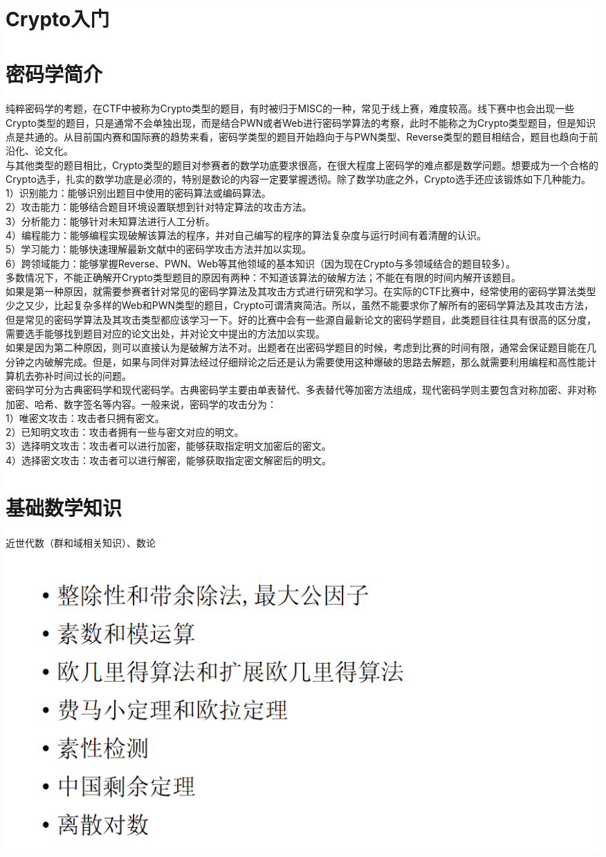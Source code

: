 # Crypto入门

# 密码学简介

纯粹密码学的考题，在CTF中被称为Crypto类型的题目，有时被归于MISC的一种，常见于线上赛，难度较高。线下赛中也会出现一些Crypto类型的题目，只是通常不会单独出现，而是结合PWN或者Web进行密码学算法的考察，此时不能称之为Crypto类型题目，但是知识点是共通的。从目前国内赛和国际赛的趋势来看，密码学类型的题目开始趋向于与PWN类型、Reverse类型的题目相结合，题目也趋向于前沿化、论文化。  
与其他类型的题目相比，Crypto类型的题目对参赛者的数学功底要求很高，在很大程度上密码学的难点都是数学问题。想要成为一个合格的Crypto选手，扎实的数学功底是必须的，特别是数论的内容一定要掌握透彻。除了数学功底之外，Crypto选手还应该锻炼如下几种能力。  
1）识别能力：能够识别出题目中使用的密码算法或编码算法。  
2）攻击能力：能够结合题目环境设置联想到针对特定算法的攻击方法。  
3）分析能力：能够针对未知算法进行人工分析。  
4）编程能力：能够编程实现破解该算法的程序，并对自己编写的程序的算法复杂度与运行时间有着清醒的认识。  
5）学习能力：能够快速理解最新文献中的密码学攻击方法并加以实现。  
6）跨领域能力：能够掌握Reverse、PWN、Web等其他领域的基本知识（因为现在Crypto与多领域结合的题目较多）。  
多数情况下，不能正确解开Crypto类型题目的原因有两种：不知道该算法的破解方法；不能在有限的时间内解开该题目。  
如果是第一种原因，就需要参赛者针对常见的密码学算法及其攻击方式进行研究和学习。在实际的CTF比赛中，经常使用的密码学算法类型少之又少，比起复杂多样的Web和PWN类型的题目，Crypto可谓清爽简洁。所以，虽然不能要求你了解所有的密码学算法及其攻击方法，但是常见的密码学算法及其攻击类型都应该学习一下。好的比赛中会有一些源自最新论文的密码学题目，此类题目往往具有很高的区分度，需要选手能够找到题目对应的论文出处，并对论文中提出的方法加以实现。  
如果是因为第二种原因，则可以直接认为是破解方法不对。出题者在出密码学题目的时候，考虑到比赛的时间有限，通常会保证题目能在几分钟之内破解完成。但是，如果与同伴对算法经过仔细辩论之后还是认为需要使用这种爆破的思路去解题，那么就需要利用编程和高性能计算机去弥补时间过长的问题。  
密码学可分为古典密码学和现代密码学。古典密码学主要由单表替代、多表替代等加密方法组成，现代密码学则主要包含对称加密、非对称加密、哈希、数字签名等内容。一般来说，密码学的攻击分为：  
1）唯密文攻击：攻击者只拥有密文。  
2）已知明文攻击：攻击者拥有一些与密文对应的明文。  
3）选择明文攻击：攻击者可以进行加密，能够获取指定明文加密后的密文。  
4）选择密文攻击：攻击者可以进行解密，能够获取指定密文解密后的明文。

# 基础数学知识

近世代数（群和域相关知识）、数论

​![image](assets/image-20230802173753-zhtb24n.png)​
